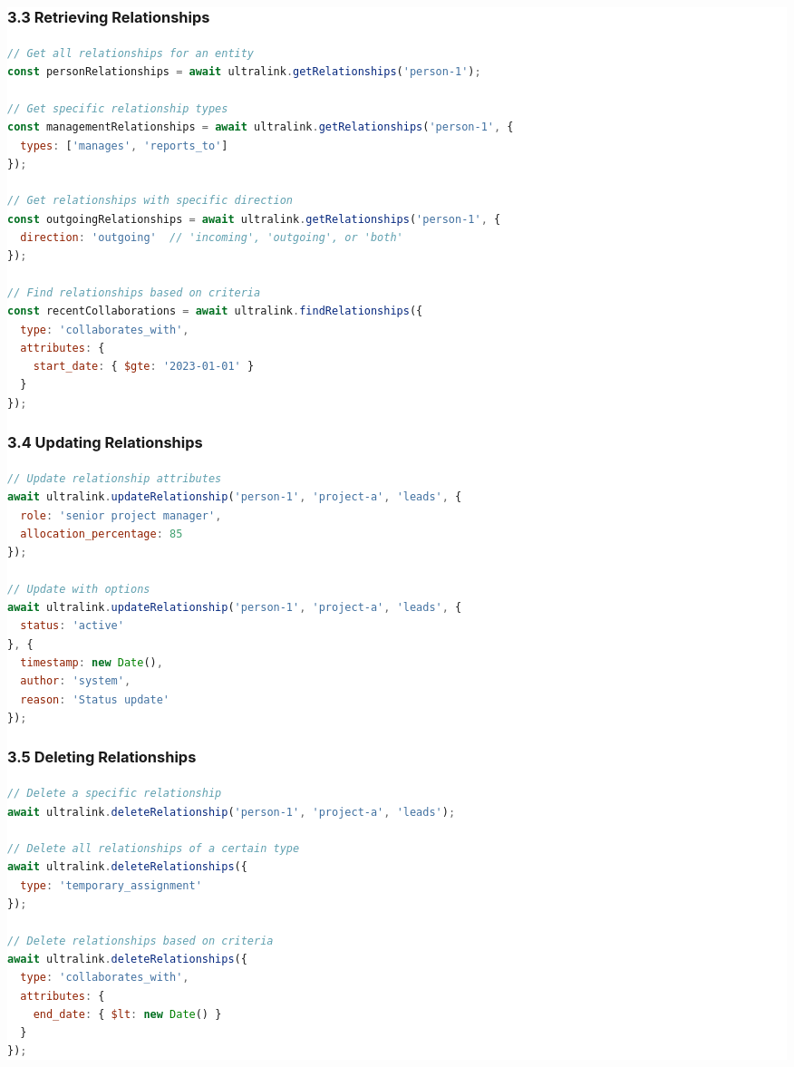 ### 3.3 Retrieving Relationships

```javascript
// Get all relationships for an entity
const personRelationships = await ultralink.getRelationships('person-1');

// Get specific relationship types
const managementRelationships = await ultralink.getRelationships('person-1', {
  types: ['manages', 'reports_to']
});

// Get relationships with specific direction
const outgoingRelationships = await ultralink.getRelationships('person-1', {
  direction: 'outgoing'  // 'incoming', 'outgoing', or 'both'
});

// Find relationships based on criteria
const recentCollaborations = await ultralink.findRelationships({
  type: 'collaborates_with',
  attributes: {
    start_date: { $gte: '2023-01-01' }
  }
});
```

### 3.4 Updating Relationships

```javascript
// Update relationship attributes
await ultralink.updateRelationship('person-1', 'project-a', 'leads', {
  role: 'senior project manager',
  allocation_percentage: 85
});

// Update with options
await ultralink.updateRelationship('person-1', 'project-a', 'leads', {
  status: 'active'
}, {
  timestamp: new Date(),
  author: 'system',
  reason: 'Status update'
});
```

### 3.5 Deleting Relationships

```javascript
// Delete a specific relationship
await ultralink.deleteRelationship('person-1', 'project-a', 'leads');

// Delete all relationships of a certain type
await ultralink.deleteRelationships({
  type: 'temporary_assignment'
});

// Delete relationships based on criteria
await ultralink.deleteRelationships({
  type: 'collaborates_with',
  attributes: {
    end_date: { $lt: new Date() }
  }
});
```
